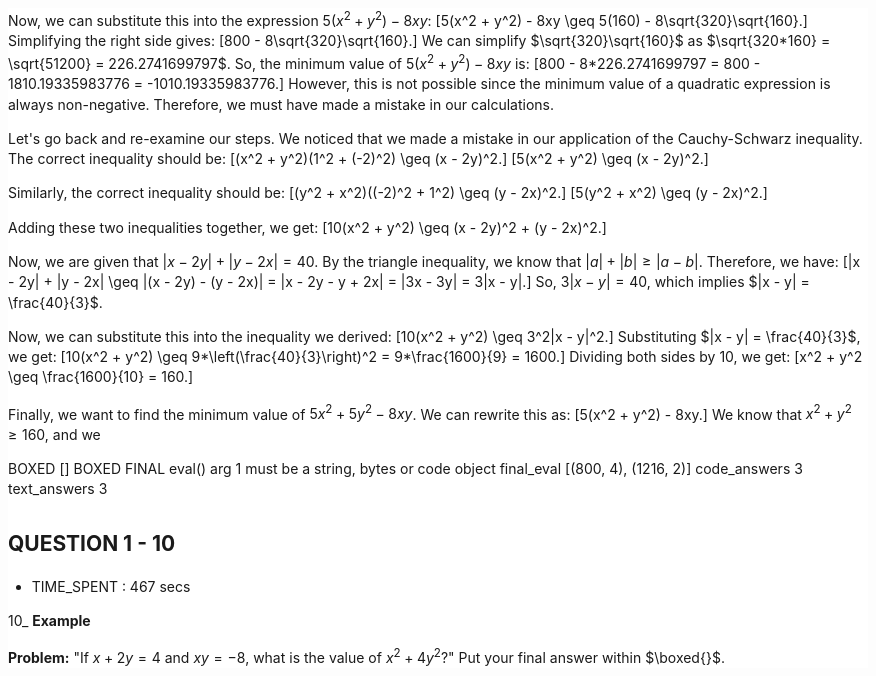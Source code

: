 Now, we can substitute this into the expression $5(x^2 + y^2) - 8xy$:
\[5(x^2 + y^2) - 8xy \geq 5(160) - 8\sqrt{320}\sqrt{160}.\]
Simplifying the right side gives:
\[800 - 8\sqrt{320}\sqrt{160}.\]
We can simplify $\sqrt{320}\sqrt{160}$ as $\sqrt{320*160} = \sqrt{51200} = 226.2741699797$.
So, the minimum value of $5(x^2 + y^2) - 8xy$ is:
\[800 - 8*226.2741699797 = 800 - 1810.19335983776 = -1010.19335983776.\]
However, this is not possible since the minimum value of a quadratic expression is always non-negative. Therefore, we must have made a mistake in our calculations.

Let's go back and re-examine our steps. We noticed that we made a mistake in our application of the Cauchy-Schwarz inequality. The correct inequality should be:
\[(x^2 + y^2)(1^2 + (-2)^2) \geq (x - 2y)^2.\]
\[5(x^2 + y^2) \geq (x - 2y)^2.\]

Similarly, the correct inequality should be:
\[(y^2 + x^2)((-2)^2 + 1^2) \geq (y - 2x)^2.\]
\[5(y^2 + x^2) \geq (y - 2x)^2.\]

Adding these two inequalities together, we get:
\[10(x^2 + y^2) \geq (x - 2y)^2 + (y - 2x)^2.\]

Now, we are given that $|x - 2y| + |y - 2x| = 40$. By the triangle inequality, we know that $|a| + |b| \geq |a - b|$. Therefore, we have:
\[|x - 2y| + |y - 2x| \geq |(x - 2y) - (y - 2x)| = |x - 2y - y + 2x| = |3x - 3y| = 3|x - y|.\]
So, $3|x - y| = 40$, which implies $|x - y| = \frac{40}{3}$.

Now, we can substitute this into the inequality we derived:
\[10(x^2 + y^2) \geq 3^2|x - y|^2.\]
Substituting $|x - y| = \frac{40}{3}$, we get:
\[10(x^2 + y^2) \geq 9*\left(\frac{40}{3}\right)^2 = 9*\frac{1600}{9} = 1600.\]
Dividing both sides by 10, we get:
\[x^2 + y^2 \geq \frac{1600}{10} = 160.\]

Finally, we want to find the minimum value of $5x^2 + 5y^2 - 8xy$. We can rewrite this as:
\[5(x^2 + y^2) - 8xy.\]
We know that $x^2 + y^2 \geq 160$, and we

BOXED []
BOXED FINAL 
eval() arg 1 must be a string, bytes or code object final_eval
[(800, 4), (1216, 2)]
code_answers 3 text_answers 3



## QUESTION 1 - 10 
- TIME_SPENT : 467 secs

10_
**Example**

**Problem:** 
"If $x + 2y= 4$ and $xy = -8$, what is the value of $x^2 + 4y^2$?"
Put your final answer within $\boxed{}$.
